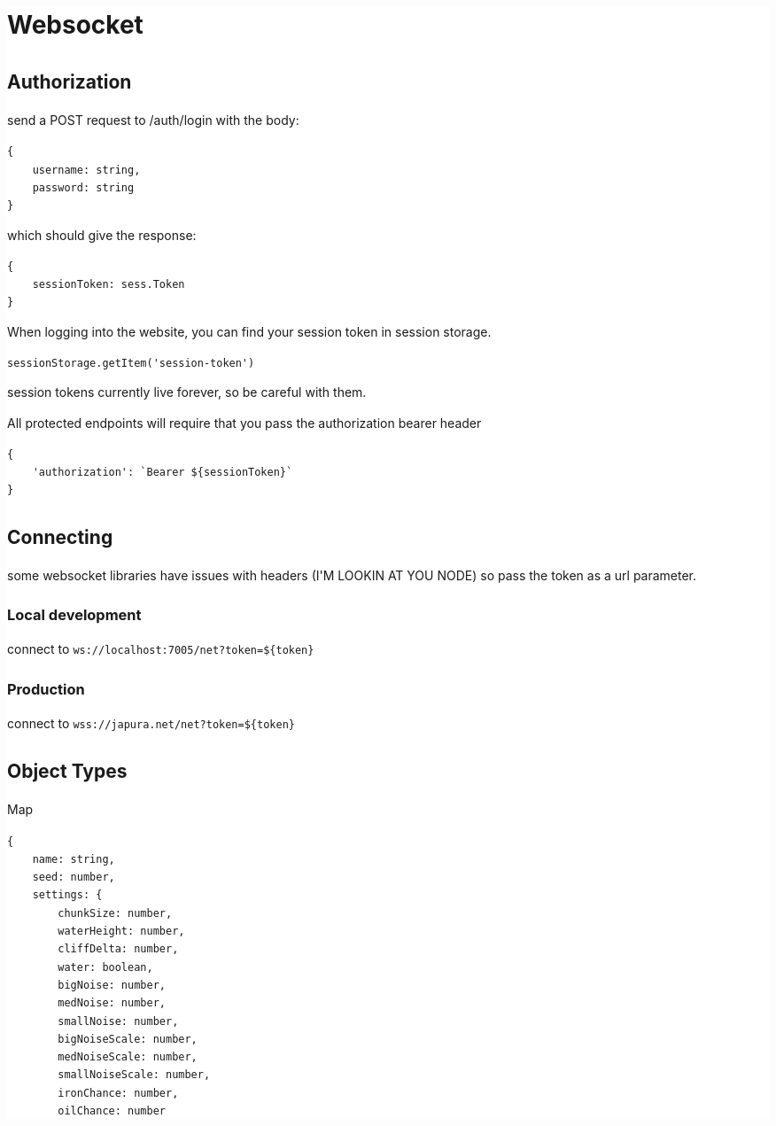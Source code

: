 # Websocket

## Authorization

send a POST request to /auth/login with the body:

```
{
	username: string,
	password: string
}
```

which should give the response:
```
{
	sessionToken: sess.Token
}
```

When logging into the website, you can find your session token in session storage.
```
sessionStorage.getItem('session-token')
```

session tokens currently live forever, so be careful with them.

All protected endpoints will require that you pass the authorization bearer header
```
{
	'authorization': `Bearer ${sessionToken}`
}
```

## Connecting

some websocket libraries have issues with headers (I'M LOOKIN AT YOU NODE) so pass the token as a url parameter.

### Local development
connect to `ws://localhost:7005/net?token=${token}`

### Production
connect to `wss://japura.net/net?token=${token}`

## Object Types

Map
```
{
	name: string,
	seed: number,
	settings: {
		chunkSize: number,
		waterHeight: number,
		cliffDelta: number,
		water: boolean,
		bigNoise: number,
		medNoise: number,
		smallNoise: number,
		bigNoiseScale: number,
		medNoiseScale: number,
		smallNoiseScale: number,
		ironChance: number,
		oilChance: number
```